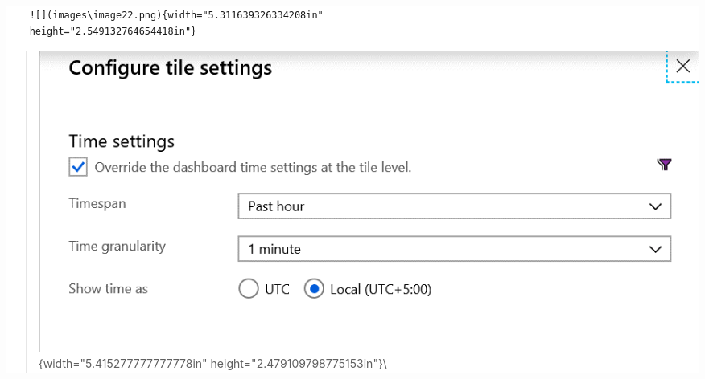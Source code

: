        ![](images\image22.png){width="5.311639326334208in"
        height="2.549132764654418in"}

> ![](images\image23.png){width="5.415277777777778in"
> height="2.479109798775153in"}\